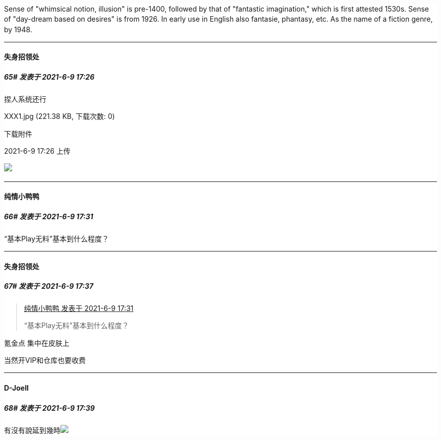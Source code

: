 
Sense of "whimsical notion, illusion" is pre-1400, followed by that of "fantastic imagination," which is first attested 1530s. Sense of "day-dream based on desires" is from 1926. In early use in English also fantasie, phantasy, etc. As the name of a fiction genre, by 1948.


*****

####  失身招领处  
##### 65#       发表于 2021-6-9 17:26


捏人系统还行


XXX1.jpg
(221.38 KB, 下载次数: 0)


下载附件


2021-6-9 17:26 上传


<img src="https://img.saraba1st.com/forum/202106/09/172632x29tu256u2rycuco.jpg" referrerpolicy="no-referrer">


*****

####  纯情小鸭鸭  
##### 66#       发表于 2021-6-9 17:31


“基本Play无料”基本到什么程度？


*****

####  失身招领处  
##### 67#       发表于 2021-6-9 17:37


<blockquote><a href="httphttps://bbs.saraba1st.com/2b/forum.php?mod=redirect&amp;goto=findpost&amp;pid=51532985&amp;ptid=2007435" target="_blank">纯情小鸭鸭 发表于 2021-6-9 17:31</a>

“基本Play无料”基本到什么程度？</blockquote>
氪金点 集中在皮肤上

当然开VIP和仓库也要收费


*****

####  D-JoeII  
##### 68#       发表于 2021-6-9 17:39


有沒有說延到幾時<img src="https://static.saraba1st.com/image/smiley/face2017/004.gif" referrerpolicy="no-referrer">

